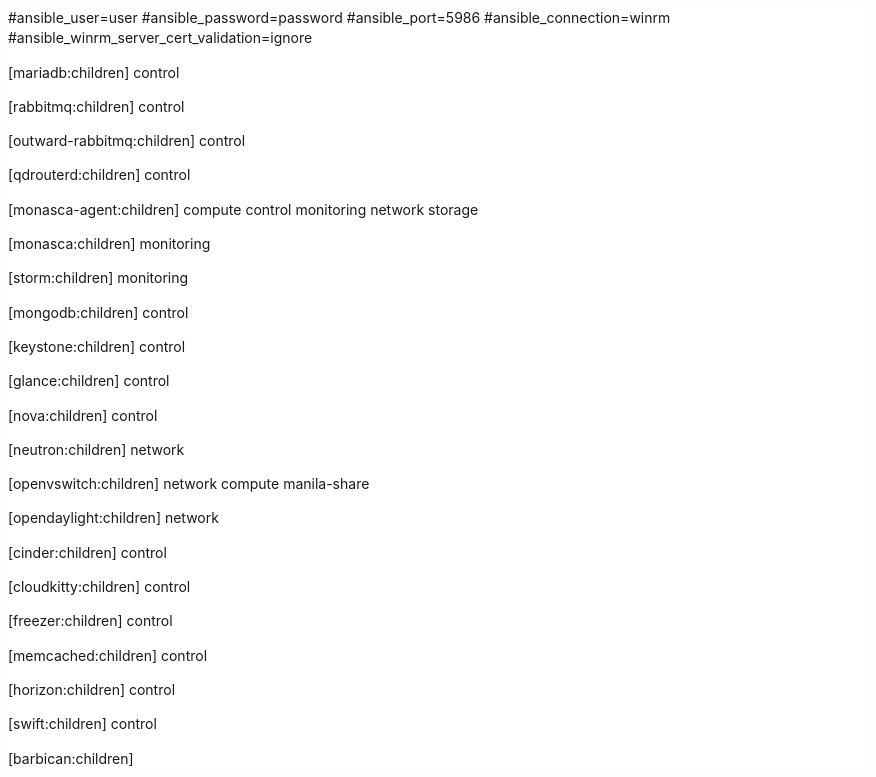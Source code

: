 #ansible_user=user
#ansible_password=password
#ansible_port=5986
#ansible_connection=winrm
#ansible_winrm_server_cert_validation=ignore

[mariadb:children]
control

[rabbitmq:children]
control

[outward-rabbitmq:children]
control

[qdrouterd:children]
control

[monasca-agent:children]
compute
control
monitoring
network
storage

[monasca:children]
monitoring

[storm:children]
monitoring

[mongodb:children]
control

[keystone:children]
control

[glance:children]
control

[nova:children]
control

[neutron:children]
network

[openvswitch:children]
network
compute
manila-share

[opendaylight:children]
network

[cinder:children]
control

[cloudkitty:children]
control

[freezer:children]
control

[memcached:children]
control

[horizon:children]
control

[swift:children]
control

[barbican:children]